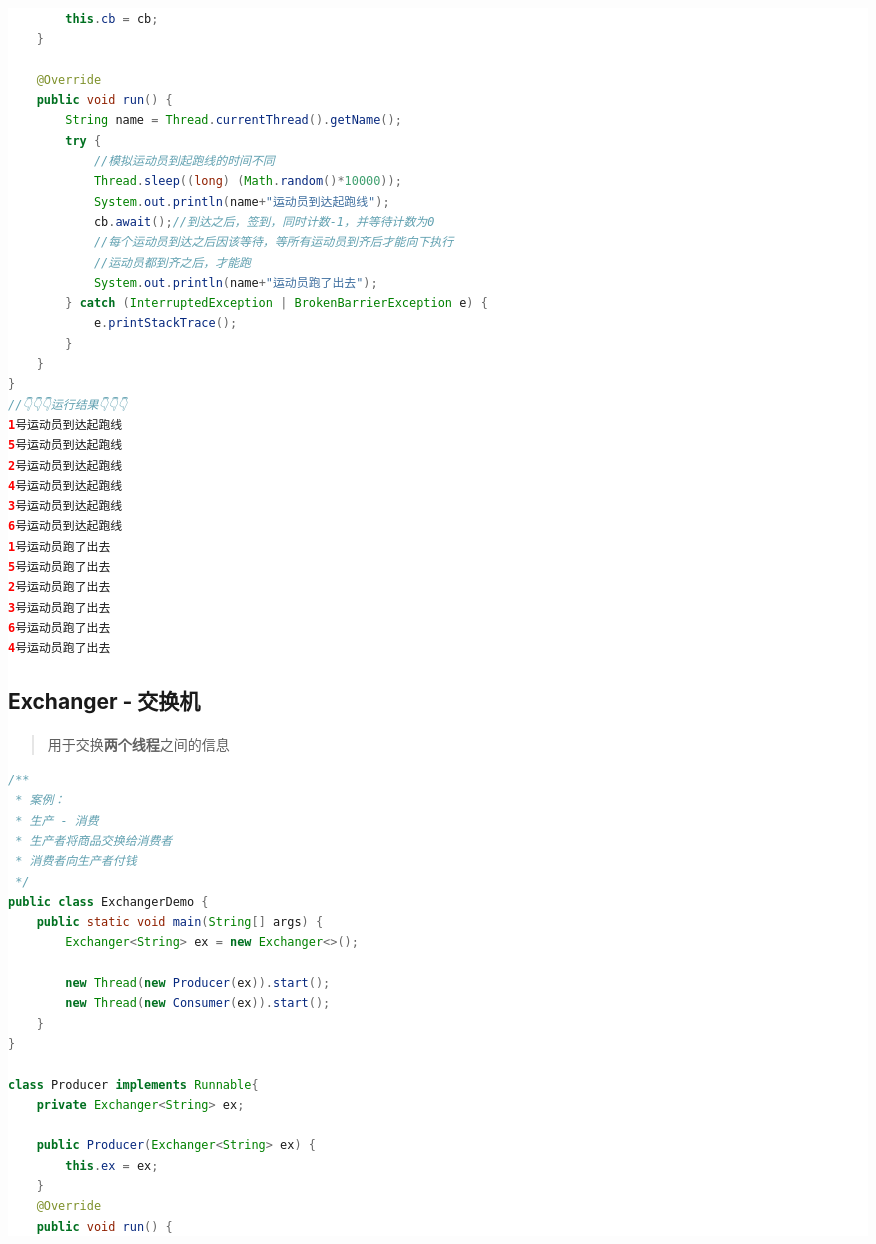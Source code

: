 ```java
        this.cb = cb;
    }

    @Override
    public void run() {
        String name = Thread.currentThread().getName();
        try {
            //模拟运动员到起跑线的时间不同
            Thread.sleep((long) (Math.random()*10000));
            System.out.println(name+"运动员到达起跑线");
            cb.await();//到达之后，签到，同时计数-1，并等待计数为0
            //每个运动员到达之后因该等待，等所有运动员到齐后才能向下执行
            //运动员都到齐之后，才能跑
            System.out.println(name+"运动员跑了出去");
        } catch (InterruptedException | BrokenBarrierException e) {
            e.printStackTrace();
        }
    }
}
//👇👇👇运行结果👇👇👇
1号运动员到达起跑线
5号运动员到达起跑线
2号运动员到达起跑线
4号运动员到达起跑线
3号运动员到达起跑线
6号运动员到达起跑线
1号运动员跑了出去
5号运动员跑了出去
2号运动员跑了出去
3号运动员跑了出去
6号运动员跑了出去
4号运动员跑了出去
```



## Exchanger - 交换机

> 用于交换**两个线程**之间的信息 

```java
/**
 * 案例：
 * 生产 - 消费
 * 生产者将商品交换给消费者
 * 消费者向生产者付钱
 */
public class ExchangerDemo {
    public static void main(String[] args) {
        Exchanger<String> ex = new Exchanger<>();
        
        new Thread(new Producer(ex)).start();
        new Thread(new Consumer(ex)).start();
    }
}

class Producer implements Runnable{
    private Exchanger<String> ex;

    public Producer(Exchanger<String> ex) {
        this.ex = ex;
    }
    @Override
    public void run() {
```